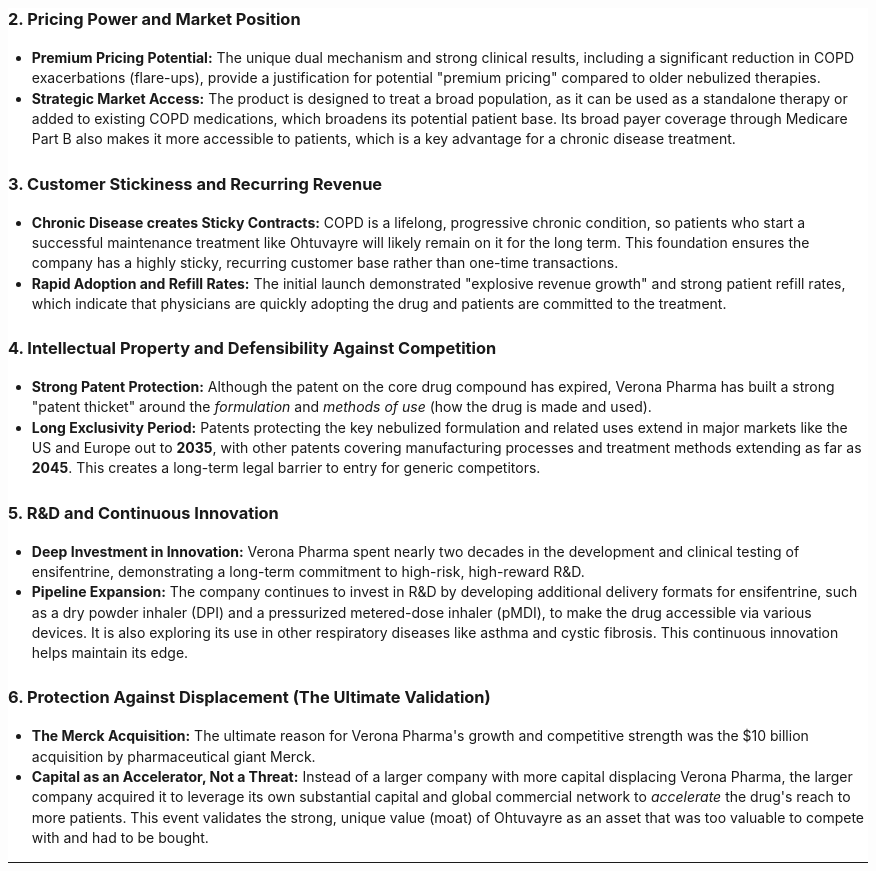 ### 2. Pricing Power and Market Position

*   **Premium Pricing Potential:** The unique dual mechanism and strong clinical results, including a significant reduction in COPD exacerbations (flare-ups), provide a justification for potential "premium pricing" compared to older nebulized therapies.
*   **Strategic Market Access:** The product is designed to treat a broad population, as it can be used as a standalone therapy or added to existing COPD medications, which broadens its potential patient base. Its broad payer coverage through Medicare Part B also makes it more accessible to patients, which is a key advantage for a chronic disease treatment.

### 3. Customer Stickiness and Recurring Revenue

*   **Chronic Disease creates Sticky Contracts:** COPD is a lifelong, progressive chronic condition, so patients who start a successful maintenance treatment like Ohtuvayre will likely remain on it for the long term. This foundation ensures the company has a highly sticky, recurring customer base rather than one-time transactions.
*   **Rapid Adoption and Refill Rates:** The initial launch demonstrated "explosive revenue growth" and strong patient refill rates, which indicate that physicians are quickly adopting the drug and patients are committed to the treatment.

### 4. Intellectual Property and Defensibility Against Competition

*   **Strong Patent Protection:** Although the patent on the core drug compound has expired, Verona Pharma has built a strong "patent thicket" around the *formulation* and *methods of use* (how the drug is made and used).
*   **Long Exclusivity Period:** Patents protecting the key nebulized formulation and related uses extend in major markets like the US and Europe out to **2035**, with other patents covering manufacturing processes and treatment methods extending as far as **2045**. This creates a long-term legal barrier to entry for generic competitors.

### 5. R&D and Continuous Innovation

*   **Deep Investment in Innovation:** Verona Pharma spent nearly two decades in the development and clinical testing of ensifentrine, demonstrating a long-term commitment to high-risk, high-reward R&D.
*   **Pipeline Expansion:** The company continues to invest in R&D by developing additional delivery formats for ensifentrine, such as a dry powder inhaler (DPI) and a pressurized metered-dose inhaler (pMDI), to make the drug accessible via various devices. It is also exploring its use in other respiratory diseases like asthma and cystic fibrosis. This continuous innovation helps maintain its edge.

### 6. Protection Against Displacement (The Ultimate Validation)

*   **The Merck Acquisition:** The ultimate reason for Verona Pharma's growth and competitive strength was the $10 billion acquisition by pharmaceutical giant Merck.
*   **Capital as an Accelerator, Not a Threat:** Instead of a larger company with more capital displacing Verona Pharma, the larger company acquired it to leverage its own substantial capital and global commercial network to *accelerate* the drug's reach to more patients. This event validates the strong, unique value (moat) of Ohtuvayre as an asset that was too valuable to compete with and had to be bought.

---